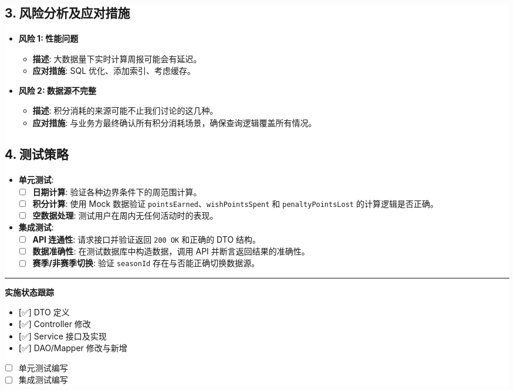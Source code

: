 ## 3. 风险分析及应对措施

- **风险 1: 性能问题**
  - **描述**: 大数据量下实时计算周报可能会有延迟。
  - **应对措施**: SQL 优化、添加索引、考虑缓存。

- **风险 2: 数据源不完整**
  - **描述**: 积分消耗的来源可能不止我们讨论的这几种。
  - **应对措施**: 与业务方最终确认所有积分消耗场景，确保查询逻辑覆盖所有情况。

## 4. 测试策略

- **单元测试**:
  - [ ] **日期计算**: 验证各种边界条件下的周范围计算。
  - [ ] **积分计算**: 使用 Mock 数据验证 `pointsEarned`、`wishPointsSpent` 和 `penaltyPointsLost` 的计算逻辑是否正确。
  - [ ] **空数据处理**: 测试用户在周内无任何活动时的表现。
- **集成测试**:
  - [ ] **API 连通性**: 请求接口并验证返回 `200 OK` 和正确的 DTO 结构。
  - [ ] **数据准确性**: 在测试数据库中构造数据，调用 API 并断言返回结果的准确性。
  - [ ] **赛季/非赛季切换**: 验证 `seasonId` 存在与否能正确切换数据源。

---
**实施状态跟踪**
- [✅] DTO 定义
- [✅] Controller 修改
- [✅] Service 接口及实现
- [✅] DAO/Mapper 修改与新增
- [ ] 单元测试编写
- [ ] 集成测试编写
